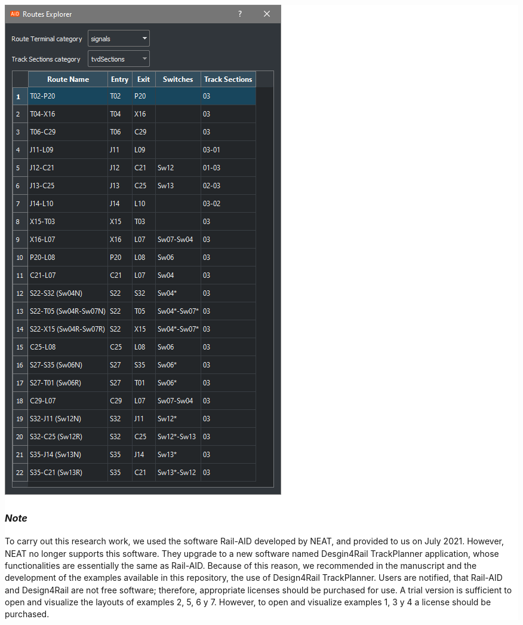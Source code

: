 ![Figure 23](import_rail_aid_5.PNG "Figure 23")

### ***Note***
   To carry out this research work, we used the software Rail-AID developed by NEAT, and provided to us on July 2021. However, NEAT no longer supports this software. They upgrade to a new software named Desgin4Rail TrackPlanner application, whose functionalities are essentially the same as Rail-AID. Because of this reason, we recommended in the manuscript and the development of the examples available in this repository, the use of Design4Rail TrackPlanner. Users are notified, that Rail-AID and Design4Rail are not free software; therefore, appropriate licenses should be purchased for use. A trial version is sufficient to open and visualize the layouts of examples 2, 5, 6 y 7. However, to open and visualize examples 1, 3 y 4 a license should be purchased.
